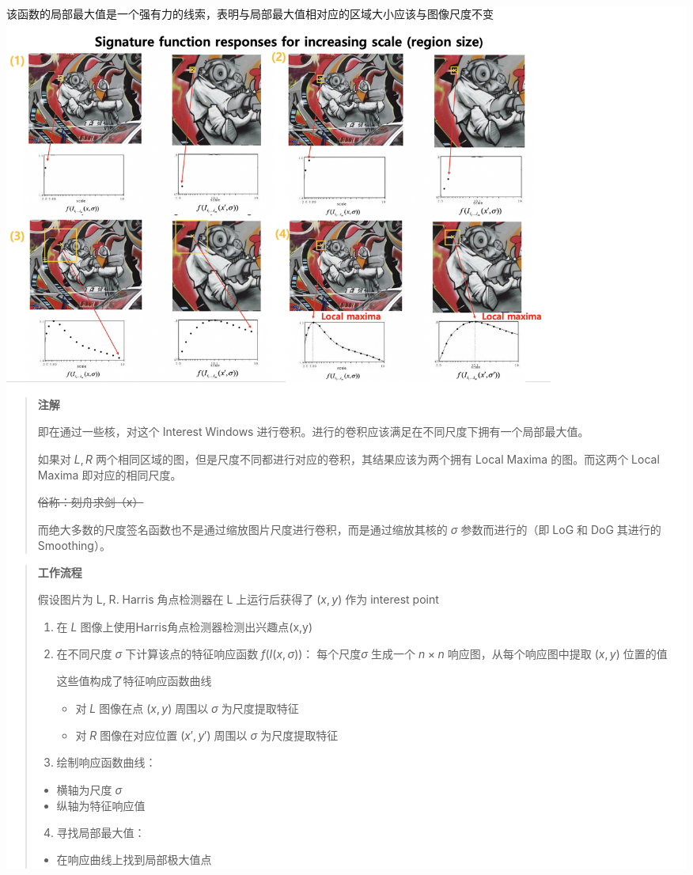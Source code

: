 该函数的局部最大值是一个强有力的线索，表明与局部最大值相对应的区域大小应该与图像尺度不变

<img src="./img/lec7/1_5-u71a9n1-E93tV2WhqfIg.png" style="width:80%;"/>

> **注解**
>
> 即在通过一些核，对这个 Interest Windows 进行卷积。进行的卷积应该满足在不同尺度下拥有一个局部最大值。
>
> 如果对 $L, R$ 两个相同区域的图，但是尺度不同都进行对应的卷积，其结果应该为两个拥有 Local Maxima 的图。而这两个 Local Maxima 即对应的相同尺度。
>
> ~~俗称：刻舟求剑（x）~~
>
> 而绝大多数的尺度签名函数也不是通过缩放图片尺度进行卷积，而是通过缩放其核的 $\sigma$ 参数而进行的（即 LoG 和 DoG 其进行的 Smoothing）。

> **工作流程**
>
> 假设图片为 L, R. Harris 角点检测器在 L 上运行后获得了 $(x, y)$ 作为 interest point
>
> 1. 在 $L$ 图像上使用Harris角点检测器检测出兴趣点(x,y)
>
> 2. 在不同尺度 $\sigma$ 下计算该点的特征响应函数 $f(I(x,\sigma))$：
>    每个尺度$\sigma$ 生成一个 $n\times n$ 响应图，从每个响应图中提取 $(x,y)$ 位置的值
>
>    这些值构成了特征响应函数曲线
>
>    - 对 $L$ 图像在点 $(x,y)$ 周围以 $\sigma$ 为尺度提取特征
>
>    - 对 $R$ 图像在对应位置 $(x',y')$ 周围以 $\sigma$ 为尺度提取特征
>
> 3. 绘制响应函数曲线：
>
> - 横轴为尺度 $\sigma$
> - 纵轴为特征响应值
>
> 4. 寻找局部最大值：
>
> - 在响应曲线上找到局部极大值点